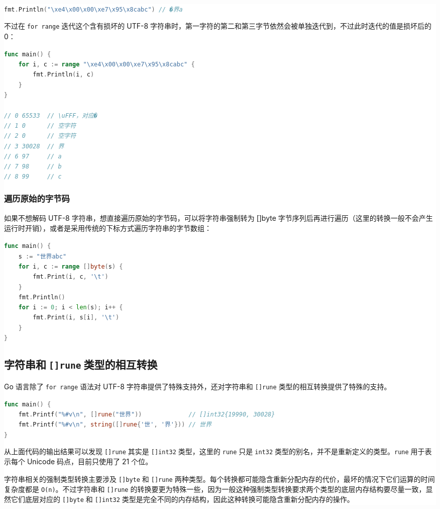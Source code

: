 ```go
fmt.Println("\xe4\x00\x00\xe7\x95\x8cabc") // �界a
```

不过在 `for range` 迭代这个含有损坏的 UTF-8 字符串时，第一字符的第二和第三字节依然会被单独迭代到，不过此时迭代的值是损坏后的 0：

```go
func main() {
	for i, c := range "\xe4\x00\x00\xe7\x95\x8cabc" {
		fmt.Println(i, c)
	}
}

// 0 65533  // \uFFF，对应�
// 1 0      // 空字符
// 2 0      // 空字符
// 3 30028  // 界
// 6 97     // a
// 7 98     // b
// 8 99     // c
```

### 遍历原始的字节码

如果不想解码 UTF-8 字符串，想直接遍历原始的字节码，可以将字符串强制转为 []byte 字节序列后再进行遍历（这里的转换一般不会产生运行时开销），或者是采用传统的下标方式遍历字符串的字节数组：

```go
func main() {
	s := "世界abc"
	for i, c := range []byte(s) {
		fmt.Print(i, c, '\t')
	}
	fmt.Println()
	for i := 0; i < len(s); i++ {
		fmt.Print(i, s[i], '\t')
	}
}
```

## 字符串和 `[]rune` 类型的相互转换

Go 语言除了 `for range` 语法对 UTF-8 字符串提供了特殊支持外，还对字符串和 `[]rune` 类型的相互转换提供了特殊的支持。

```go
func main() {
	fmt.Printf("%#v\n", []rune("世界"))             // []int32{19990, 30028}
	fmt.Printf("%#v\n", string([]rune{'世', '界'})) // 世界
}
```

从上面代码的输出结果可以发现 `[]rune` 其实是 `[]int32` 类型，这里的 `rune` 只是 `int32` 类型的别名，并不是重新定义的类型。`rune` 用于表示每个 Unicode 码点，目前只使用了 21 个位。

字符串相关的强制类型转换主要涉及 `[]byte` 和 `[]rune` 两种类型。每个转换都可能隐含重新分配内存的代价，最坏的情况下它们运算的时间复杂度都是 `O(n)`。不过字符串和 `[]rune` 的转换要更为特殊一些，因为一般这种强制类型转换要求两个类型的底层内存结构要尽量一致，显然它们底层对应的 `[]byte` 和 `[]int32` 类型是完全不同的内存结构，因此这种转换可能隐含重新分配内存的操作。
